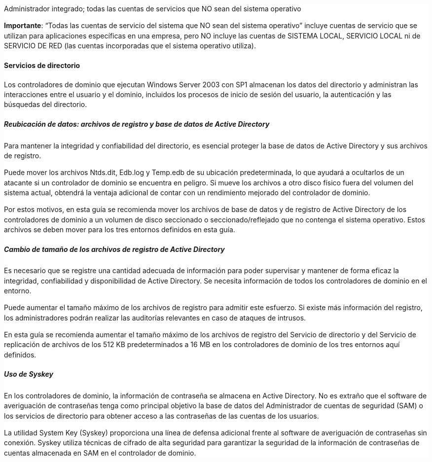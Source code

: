 <td style="border:1px solid black;"><p>Administrador integrado; todas las cuentas de servicios que NO sean del sistema operativo</p></td>
</tr>  
</tbody>  
</table>
  
**Importante**: “Todas las cuentas de servicio del sistema que NO sean del sistema operativo” incluye cuentas de servicio que se utilizan para aplicaciones específicas en una empresa, pero NO incluye las cuentas de SISTEMA LOCAL, SERVICIO LOCAL ni de SERVICIO DE RED (las cuentas incorporadas que el sistema operativo utiliza).
  
#### Servicios de directorio
  
Los controladores de dominio que ejecutan Windows Server 2003 con SP1 almacenan los datos del directorio y administran las interacciones entre el usuario y el dominio, incluidos los procesos de inicio de sesión del usuario, la autenticación y las búsquedas del directorio.
  
##### Reubicación de datos: archivos de registro y base de datos de Active Directory
  
Para mantener la integridad y confiabilidad del directorio, es esencial proteger la base de datos de Active Directory y sus archivos de registro.
  
Puede mover los archivos Ntds.dit, Edb.log y Temp.edb de su ubicación predeterminada, lo que ayudará a ocultarlos de un atacante si un controlador de dominio se encuentra en peligro. Si mueve los archivos a otro disco físico fuera del volumen del sistema actual, obtendrá la ventaja adicional de contar con un rendimiento mejorado del controlador de dominio.
  
Por estos motivos, en esta guía se recomienda mover los archivos de base de datos y de registro de Active Directory de los controladores de dominio a un volumen de disco seccionado o seccionado/reflejado que no contenga el sistema operativo. Estos archivos se deben mover para los tres entornos definidos en esta guía.
  
##### Cambio de tamaño de los archivos de registro de Active Directory
  
Es necesario que se registre una cantidad adecuada de información para poder supervisar y mantener de forma eficaz la integridad, confiabilidad y disponibilidad de Active Directory. Se necesita información de todos los controladores de dominio en el entorno.
  
Puede aumentar el tamaño máximo de los archivos de registro para admitir este esfuerzo. Si existe más información del registro, los administradores podrán realizar las auditorías relevantes en caso de ataques de intrusos.
  
En esta guía se recomienda aumentar el tamaño máximo de los archivos de registro del Servicio de directorio y del Servicio de replicación de archivos de los 512 KB predeterminados a 16 MB en los controladores de dominio de los tres entornos aquí definidos.
  
##### Uso de Syskey
  
En los controladores de dominio, la información de contraseña se almacena en Active Directory. No es extraño que el software de averiguación de contraseñas tenga como principal objetivo la base de datos del Administrador de cuentas de seguridad (SAM) o los servicios de directorio para obtener acceso a las contraseñas de las cuentas de los usuarios.
  
La utilidad System Key (Syskey) proporciona una línea de defensa adicional frente al software de averiguación de contraseñas sin conexión. Syskey utiliza técnicas de cifrado de alta seguridad para garantizar la seguridad de la información de contraseñas de cuentas almacenada en SAM en el controlador de dominio.
  